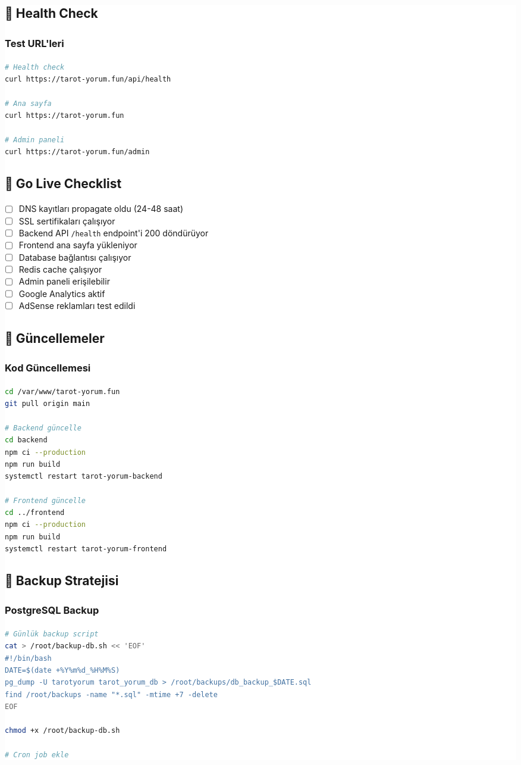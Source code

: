 ## 🎯 Health Check

### Test URL'leri
```bash
# Health check
curl https://tarot-yorum.fun/api/health

# Ana sayfa
curl https://tarot-yorum.fun

# Admin paneli
curl https://tarot-yorum.fun/admin
```

## 🚀 Go Live Checklist

- [ ] DNS kayıtları propagate oldu (24-48 saat)
- [ ] SSL sertifikaları çalışıyor
- [ ] Backend API `/health` endpoint'i 200 döndürüyor
- [ ] Frontend ana sayfa yükleniyor
- [ ] Database bağlantısı çalışıyor
- [ ] Redis cache çalışıyor
- [ ] Admin paneli erişilebilir
- [ ] Google Analytics aktif
- [ ] AdSense reklamları test edildi

## 🔄 Güncellemeler

### Kod Güncellemesi
```bash
cd /var/www/tarot-yorum.fun
git pull origin main

# Backend güncelle
cd backend
npm ci --production
npm run build
systemctl restart tarot-yorum-backend

# Frontend güncelle
cd ../frontend
npm ci --production
npm run build
systemctl restart tarot-yorum-frontend
```

## 💾 Backup Stratejisi

### PostgreSQL Backup
```bash
# Günlük backup script
cat > /root/backup-db.sh << 'EOF'
#!/bin/bash
DATE=$(date +%Y%m%d_%H%M%S)
pg_dump -U tarotyorum tarot_yorum_db > /root/backups/db_backup_$DATE.sql
find /root/backups -name "*.sql" -mtime +7 -delete
EOF

chmod +x /root/backup-db.sh

# Cron job ekle
```